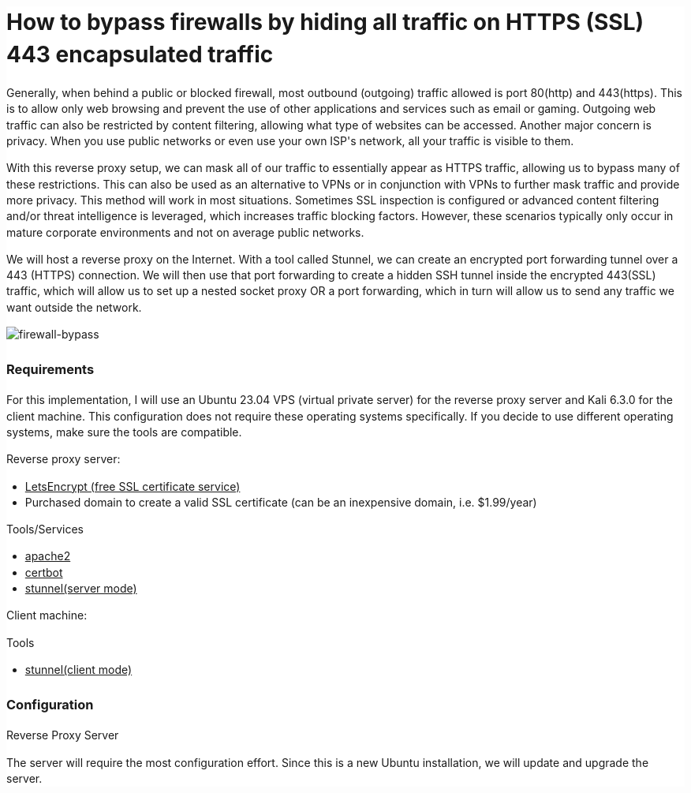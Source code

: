 # How to bypass firewalls by hiding all traffic on HTTPS (SSL) 443 encapsulated traffic

Generally, when behind a public or blocked firewall, most outbound (outgoing) traffic allowed is port 80(http) and 443(https). This is to allow only web browsing and prevent the use of other applications and services such as email or gaming. Outgoing web traffic can also be restricted by content filtering, allowing what type of websites can be accessed. Another major concern is privacy. When you use public networks or even use your own ISP's network, all your traffic is visible to them.

With this reverse proxy setup, we can mask all of our traffic to essentially appear as HTTPS traffic, allowing us to bypass many of these restrictions. This can also be used as an alternative to VPNs or in conjunction with VPNs to further mask traffic and provide more privacy. This method will work in most situations. Sometimes SSL inspection is configured or advanced content filtering and/or threat intelligence is leveraged, which increases traffic blocking factors. However, these scenarios typically only occur in mature corporate environments and not on average public networks.

We will host a reverse proxy on the Internet. With a tool called Stunnel, we can create an encrypted port forwarding tunnel over a 443 (HTTPS) connection. We will then use that port forwarding to create a hidden SSH tunnel inside the encrypted 443(SSL) traffic, which will allow us to set up a nested socket proxy OR a port forwarding, which in turn will allow us to send any traffic we want outside the network.

![firewall-bypass](https://github.com/4GeeksAcademy/cybersecurity-syllabus/blob/main/assets/firewall-bypass.png?raw=true)

### Requirements

For this implementation, I will use an Ubuntu 23.04 VPS (virtual private server) for the reverse proxy server and Kali 6.3.0 for the client machine. This configuration does not require these operating systems specifically. If you decide to use different operating systems, make sure the tools are compatible.

Reverse proxy server:

- [LetsEncrypt (free SSL certificate service)](https://letsencrypt.org/docs/faq/)
- Purchased domain to create a valid SSL certificate (can be an inexpensive domain, i.e. $1.99/year)

Tools/Services

- [apache2](https://httpd.apache.org/)
- [certbot](https://certbot.eff.org/)
- [stunnel(server mode)](https://www.stunnel.org/)

Client machine:

Tools

- [stunnel(client mode)](https://www.stunnel.org/)

### Configuration

Reverse Proxy Server

The server will require the most configuration effort. Since this is a new Ubuntu installation, we will update and upgrade the server.
